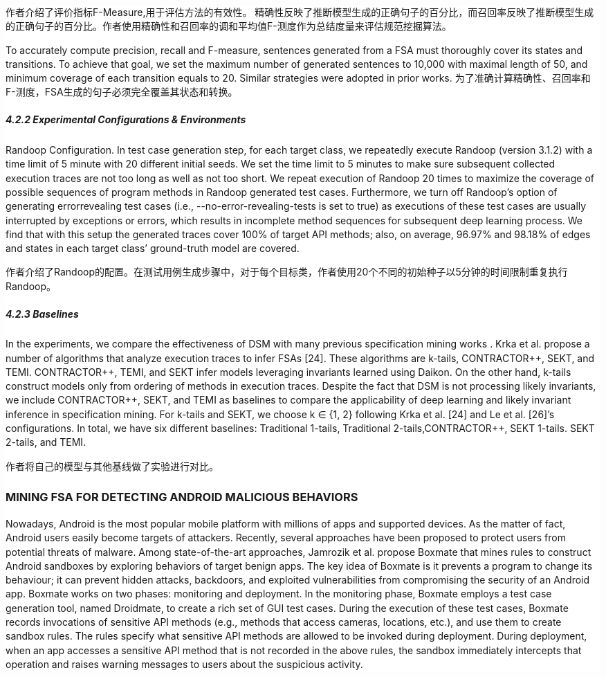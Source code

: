 作者介绍了评价指标F-Measure,用于评估方法的有效性。
精确性反映了推断模型生成的正确句子的百分比，而召回率反映了推断模型生成的正确句子的百分比。作者使用精确性和召回率的调和平均值F-测度作为总结度量来评估规范挖掘算法。

To accurately compute precision, recall and F-measure, sentences generated from a FSA must thoroughly cover its states and transitions. To achieve that goal, we set the maximum number of generated sentences to 10,000 with maximal length of 50, and minimum coverage of each transition equals to 20. Similar strategies were adopted in prior works.
为了准确计算精确性、召回率和F-测度，FSA生成的句子必须完全覆盖其状态和转换。

##### 4.2.2 Experimental Configurations & Environments
Randoop Configuration. In test case generation step, for each target class, we repeatedly execute Randoop (version 3.1.2) with a time limit of 5 minute with 20 different initial seeds. We set the time limit to 5 minutes to make sure subsequent collected execution traces are not too long as well as not too short. We repeat execution of Randoop 20 times to maximize the coverage of possible sequences of program methods in Randoop generated test cases. Furthermore, we turn off Randoop’s option of generating errorrevealing test cases (i.e., --no-error-revealing-tests is set to true) as executions of these test cases are usually interrupted by exceptions or errors, which results in incomplete method sequences for subsequent deep learning process. We find that with this setup the generated traces cover 100% of target API methods; also, on average, 96.97% and 98.18% of edges and states in each target class’ ground-truth model are covered.

作者介绍了Randoop的配置。在测试用例生成步骤中，对于每个目标类，作者使用20个不同的初始种子以5分钟的时间限制重复执行Randoop。

##### 4.2.3 Baselines
In the experiments, we compare the effectiveness of DSM with many previous specification mining works . Krka et al. propose a number of algorithms that analyze execution traces to infer FSAs [24]. These algorithms are k-tails, CONTRACTOR++, SEKT, and TEMI. CONTRACTOR++, TEMI, and SEKT infer models leveraging invariants learned using Daikon. On the other hand, k-tails construct models only from ordering of methods in execution traces. Despite the fact that DSM is not processing likely invariants, we include CONTRACTOR++, SEKT, and TEMI as baselines to compare the applicability of deep learning and likely invariant inference in specification mining. For k-tails and SEKT, we choose k ∈ {1, 2} following Krka et al. [24] and Le et al. [26]’s configurations. In total, we have six different baselines: Traditional 1-tails, Traditional 2-tails,CONTRACTOR++, SEKT 1-tails. SEKT 2-tails, and TEMI.
 
作者将自己的模型与其他基线做了实验进行对比。

###  <span id="p5"> MINING FSA FOR DETECTING ANDROID MALICIOUS BEHAVIORS</span>

Nowadays, Android is the most popular mobile platform with millions of apps and supported devices. As the matter of fact, Android users easily become targets of attackers. Recently, several approaches have been proposed to protect users from potential threats of malware. Among state-of-the-art approaches, Jamrozik et al. propose Boxmate that mines rules to construct Android sandboxes by exploring behaviors of target benign apps. The key idea of Boxmate is it prevents a program to change its behaviour; it can prevent hidden attacks, backdoors, and exploited vulnerabilities from compromising the security of an Android app. Boxmate works on two phases: monitoring and deployment. In the monitoring phase, Boxmate employs a test case generation tool, named Droidmate, to create a rich set of GUI test cases. During the execution of these test cases, Boxmate records invocations of sensitive API methods (e.g., methods that access cameras, locations, etc.), and use them to create sandbox rules. The rules specify what sensitive API methods are allowed to be invoked during deployment. During deployment, when an app accesses a sensitive API method that is not recorded in the above rules, the sandbox immediately intercepts that operation and raises warning messages to users about the suspicious activity.
